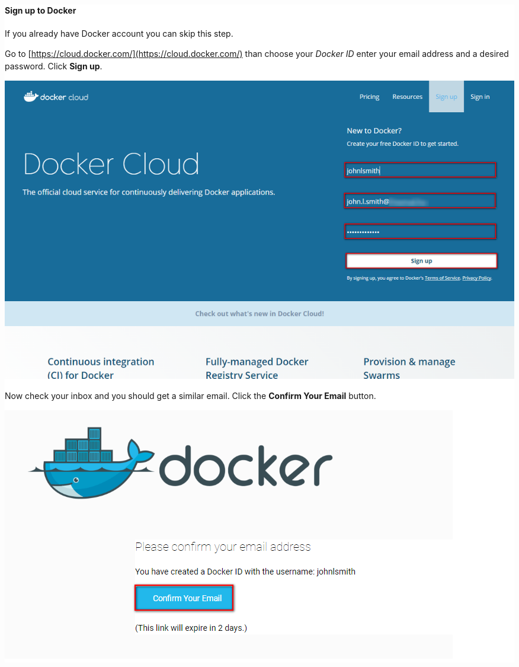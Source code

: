 #### Sign up to Docker ####

If you already have Docker account you can skip this step.

Go to [https://cloud.docker.com/](https://cloud.docker.com/) than choose your *Docker ID* enter your email address and a desired password. Click **Sign up**.

![](images/wercker/06.docker.signup.png)

Now check your inbox and you should get a similar email. Click the **Confirm Your Email** button.

![](images/wercker/07.docker.activation.png)
